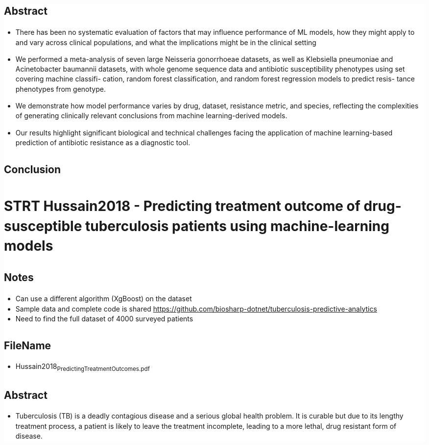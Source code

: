 <a id="org2293e56"></a>

## Abstract

- There has been no systematic evaluation of factors that may influence
  performance of ML models, how they might apply to and vary across clinical
  populations, and what the implications might be in the clinical setting

- We performed a meta-analysis of seven large Neisseria gonorrhoeae datasets, as
  well as Klebsiella pneumoniae and Acinetobacter baumannii datasets, with whole
  genome sequence data and antibiotic susceptibility phenotypes using set
  covering machine classifi- cation, random forest classification, and random
  forest regression models to predict resis- tance phenotypes from genotype.

- We demonstrate how model performance varies by drug, dataset, resistance
  metric, and species, reflecting the complexities of generating clinically
  relevant conclusions from machine learning-derived models.

- Our results highlight significant biological and technical challenges
  facing the application of machine learning-based prediction of antibiotic
  resistance as a diagnostic tool.

<a id="org38c2bef"></a>

## Conclusion

<a id="org1765c86"></a>

# STRT Hussain2018 - Predicting treatment outcome of drug-susceptible tuberculosis patients using machine-learning models

<a id="orgfa76c5d"></a>

## Notes

- Can use a different algorithm (XgBoost) on the dataset
- Sample data and complete code is shared
  <https://github.com/biosharp-dotnet/tuberculosis-predictive-analytics>
- Need to find the full dataset of 4000 surveyed patients

<a id="org46268f8"></a>

## FileName

- Hussain2018<sub>PredictingTreatmentOutcomes.pdf</sub>

<a id="org975245f"></a>

## Abstract

- Tuberculosis (TB) is a deadly contagious disease and a serious global health
  problem. It is curable but due to its lengthy treatment process, a patient is
  likely to leave the treatment incomplete, leading to a more lethal, drug
  resistant form of disease.
